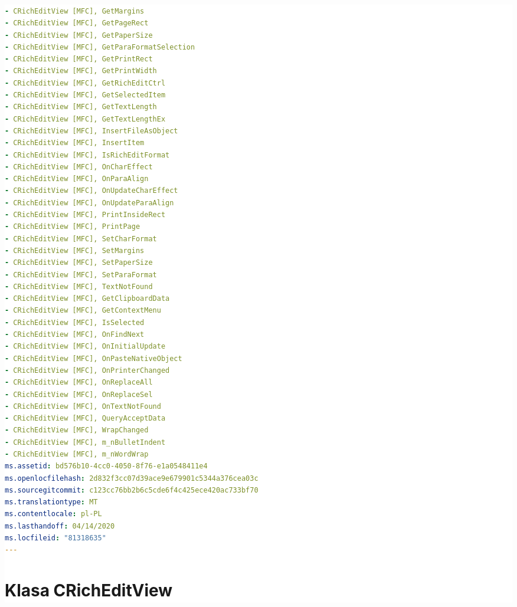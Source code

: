```yaml
- CRichEditView [MFC], GetMargins
- CRichEditView [MFC], GetPageRect
- CRichEditView [MFC], GetPaperSize
- CRichEditView [MFC], GetParaFormatSelection
- CRichEditView [MFC], GetPrintRect
- CRichEditView [MFC], GetPrintWidth
- CRichEditView [MFC], GetRichEditCtrl
- CRichEditView [MFC], GetSelectedItem
- CRichEditView [MFC], GetTextLength
- CRichEditView [MFC], GetTextLengthEx
- CRichEditView [MFC], InsertFileAsObject
- CRichEditView [MFC], InsertItem
- CRichEditView [MFC], IsRichEditFormat
- CRichEditView [MFC], OnCharEffect
- CRichEditView [MFC], OnParaAlign
- CRichEditView [MFC], OnUpdateCharEffect
- CRichEditView [MFC], OnUpdateParaAlign
- CRichEditView [MFC], PrintInsideRect
- CRichEditView [MFC], PrintPage
- CRichEditView [MFC], SetCharFormat
- CRichEditView [MFC], SetMargins
- CRichEditView [MFC], SetPaperSize
- CRichEditView [MFC], SetParaFormat
- CRichEditView [MFC], TextNotFound
- CRichEditView [MFC], GetClipboardData
- CRichEditView [MFC], GetContextMenu
- CRichEditView [MFC], IsSelected
- CRichEditView [MFC], OnFindNext
- CRichEditView [MFC], OnInitialUpdate
- CRichEditView [MFC], OnPasteNativeObject
- CRichEditView [MFC], OnPrinterChanged
- CRichEditView [MFC], OnReplaceAll
- CRichEditView [MFC], OnReplaceSel
- CRichEditView [MFC], OnTextNotFound
- CRichEditView [MFC], QueryAcceptData
- CRichEditView [MFC], WrapChanged
- CRichEditView [MFC], m_nBulletIndent
- CRichEditView [MFC], m_nWordWrap
ms.assetid: bd576b10-4cc0-4050-8f76-e1a0548411e4
ms.openlocfilehash: 2d832f3cc07d39ace9e679901c5344a376cea03c
ms.sourcegitcommit: c123cc76bb2b6c5cde6f4c425ece420ac733bf70
ms.translationtype: MT
ms.contentlocale: pl-PL
ms.lasthandoff: 04/14/2020
ms.locfileid: "81318635"
---
```

# <a name="cricheditview-class"></a>Klasa CRichEditView
